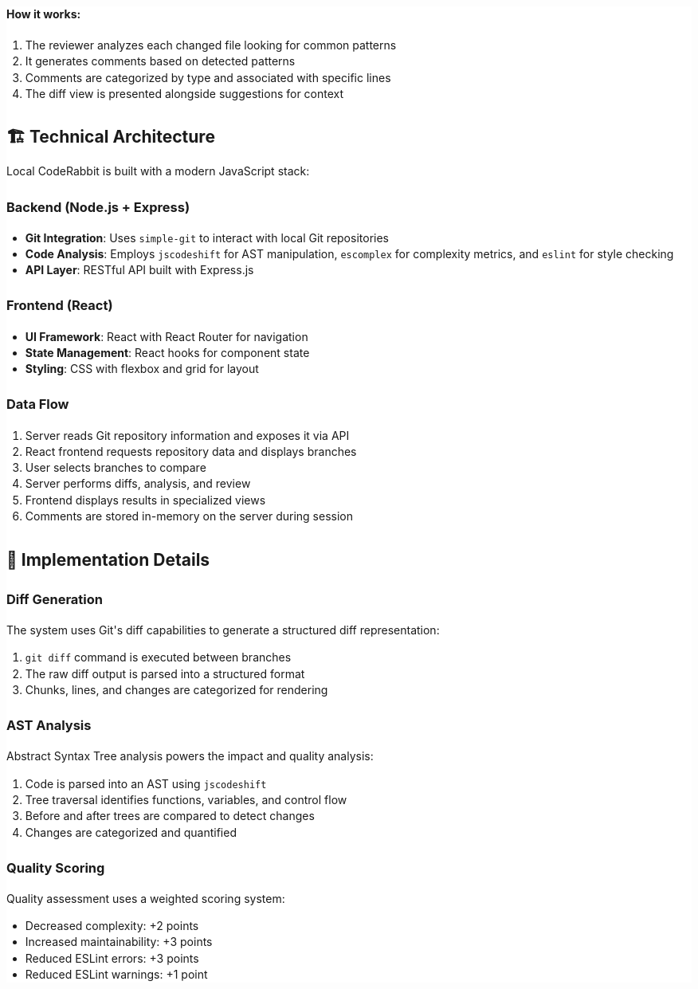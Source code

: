 #### How it works:
1. The reviewer analyzes each changed file looking for common patterns
2. It generates comments based on detected patterns
3. Comments are categorized by type and associated with specific lines
4. The diff view is presented alongside suggestions for context

## 🏗 Technical Architecture

Local CodeRabbit is built with a modern JavaScript stack:

### Backend (Node.js + Express)
- **Git Integration**: Uses `simple-git` to interact with local Git repositories
- **Code Analysis**: Employs `jscodeshift` for AST manipulation, `escomplex` for complexity metrics, and `eslint` for style checking
- **API Layer**: RESTful API built with Express.js

### Frontend (React)
- **UI Framework**: React with React Router for navigation
- **State Management**: React hooks for component state
- **Styling**: CSS with flexbox and grid for layout

### Data Flow
1. Server reads Git repository information and exposes it via API
2. React frontend requests repository data and displays branches
3. User selects branches to compare
4. Server performs diffs, analysis, and review
5. Frontend displays results in specialized views
6. Comments are stored in-memory on the server during session

## 📝 Implementation Details

### Diff Generation
The system uses Git's diff capabilities to generate a structured diff representation:
1. `git diff` command is executed between branches
2. The raw diff output is parsed into a structured format
3. Chunks, lines, and changes are categorized for rendering

### AST Analysis
Abstract Syntax Tree analysis powers the impact and quality analysis:
1. Code is parsed into an AST using `jscodeshift`
2. Tree traversal identifies functions, variables, and control flow
3. Before and after trees are compared to detect changes
4. Changes are categorized and quantified

### Quality Scoring
Quality assessment uses a weighted scoring system:
- Decreased complexity: +2 points
- Increased maintainability: +3 points
- Reduced ESLint errors: +3 points
- Reduced ESLint warnings: +1 point
